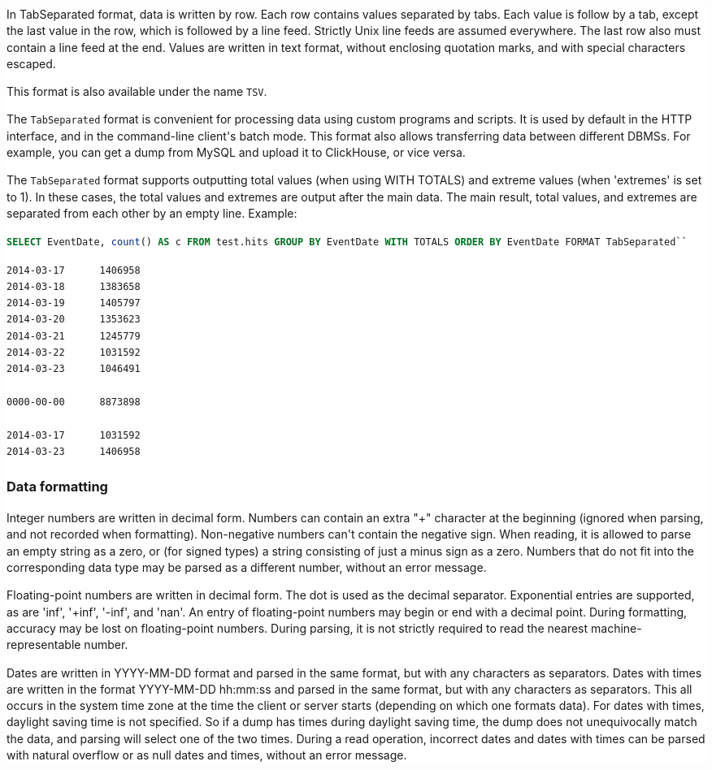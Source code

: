 In TabSeparated format, data is written by row. Each row contains values separated by tabs. Each value is follow by a tab, except the last value in the row, which is followed by a line feed. Strictly Unix line feeds are assumed everywhere. The last row also must contain a line feed at the end. Values are written in text format, without enclosing quotation marks, and with special characters escaped.

This format is also available under the name `TSV`.

The `TabSeparated` format is convenient for processing data using custom programs and scripts. It is used by default in the HTTP interface, and in the command-line client's batch mode. This format also allows transferring data between different DBMSs. For example, you can get a dump from MySQL and upload it to ClickHouse, or vice versa.

The `TabSeparated` format supports outputting total values (when using WITH TOTALS) and extreme values (when 'extremes' is set to 1). In these cases, the total values and extremes are output after the main data. The main result, total values, and extremes are separated from each other by an empty line. Example:

``` sql
SELECT EventDate, count() AS c FROM test.hits GROUP BY EventDate WITH TOTALS ORDER BY EventDate FORMAT TabSeparated``
```

```
2014-03-17      1406958
2014-03-18      1383658
2014-03-19      1405797
2014-03-20      1353623
2014-03-21      1245779
2014-03-22      1031592
2014-03-23      1046491

0000-00-00      8873898

2014-03-17      1031592
2014-03-23      1406958
```

### Data formatting

Integer numbers are written in decimal form. Numbers can contain an extra "+" character at the beginning (ignored when parsing, and not recorded when formatting). Non-negative numbers can't contain the negative sign. When reading, it is allowed to parse an empty string as a zero, or (for signed types) a string consisting of just a minus sign as a zero. Numbers that do not fit into the corresponding data type may be parsed as a different number, without an error message.

Floating-point numbers are written in decimal form. The dot is used as the decimal separator. Exponential entries are supported, as are 'inf', '+inf', '-inf', and 'nan'. An entry of floating-point numbers may begin or end with a decimal point.
During formatting, accuracy may be lost on floating-point numbers.
During parsing, it is not strictly required to read the nearest machine-representable number.

Dates are written in YYYY-MM-DD format and parsed in the same format, but with any characters as separators.
Dates with times are written in the format YYYY-MM-DD hh:mm:ss and parsed in the same format, but with any characters as separators.
This all occurs in the system time zone at the time the client or server starts (depending on which one formats data). For dates with times, daylight saving time is not specified. So if a dump has times during daylight saving time, the dump does not unequivocally match the data, and parsing will select one of the two times.
During a read operation, incorrect dates and dates with times can be parsed with natural overflow or as null dates and times, without an error message.

